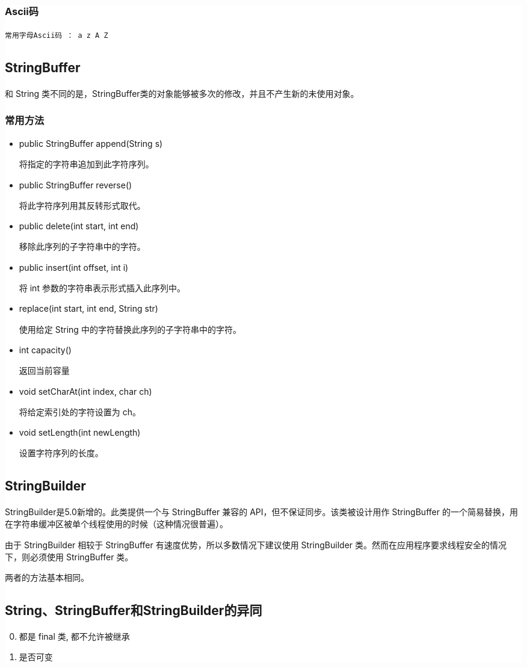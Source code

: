 ### Ascii码

    常用字母Ascii码 ： a z A Z

## StringBuffer

和 String 类不同的是，StringBuffer类的对象能够被多次的修改，并且不产生新的未使用对象。 

### 常用方法

* public StringBuffer append(String s)
    
    将指定的字符串追加到此字符序列。
    
* public StringBuffer reverse()
    
    将此字符序列用其反转形式取代。

* public delete(int start, int end)
    
    移除此序列的子字符串中的字符。
    
* public insert(int offset, int i)
    
    将 int 参数的字符串表示形式插入此序列中。

* replace(int start, int end, String str)
    
    使用给定 String 中的字符替换此序列的子字符串中的字符。

* int capacity()
    
    返回当前容量

* void setCharAt(int index, char ch)
    
    将给定索引处的字符设置为 ch。

* void setLength(int newLength)
    
    设置字符序列的长度。


## StringBuilder

StringBuilder是5.0新增的。此类提供一个与 StringBuffer 兼容的 API，但不保证同步。该类被设计用作 StringBuffer 的一个简易替换，用在字符串缓冲区被单个线程使用的时候（这种情况很普遍）。

由于 StringBuilder 相较于 StringBuffer 有速度优势，所以多数情况下建议使用 StringBuilder 类。然而在应用程序要求线程安全的情况下，则必须使用 StringBuffer 类。 

两者的方法基本相同。

## String、StringBuffer和StringBuilder的异同

0. 都是 final 类, 都不允许被继承

1. 是否可变
